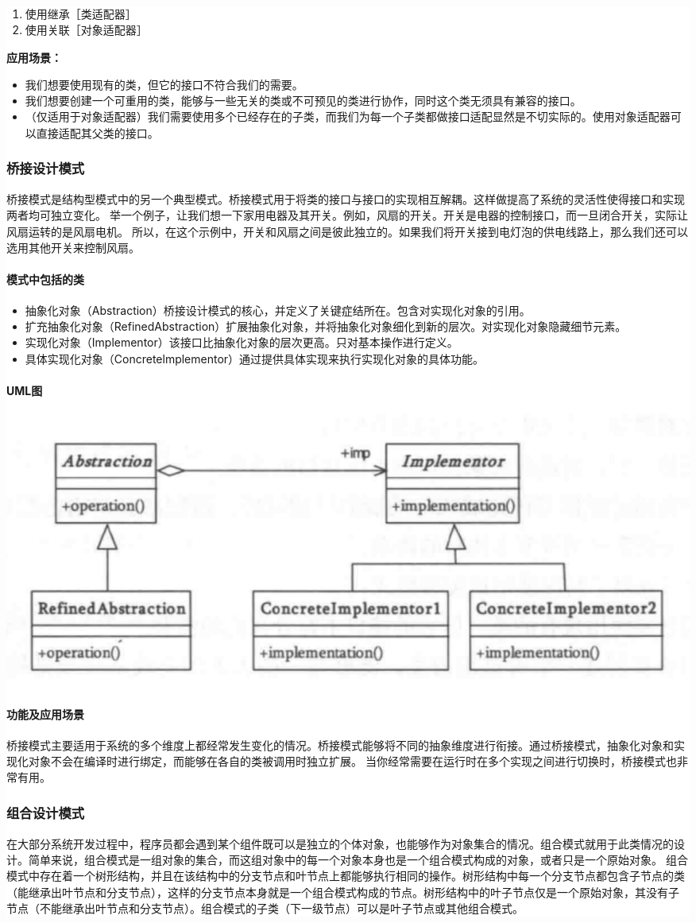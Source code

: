 1. 使用继承［类适配器］
1. 使用关联［对象适配器］

**应用场景：**

- 我们想要使用现有的类，但它的接口不符合我们的需要。
- 我们想要创建一个可重用的类，能够与一些无关的类或不可预见的类进行协作，同时这个类无须具有兼容的接口。
- （仅适用于对象适配器）我们需要使用多个已经存在的子类，而我们为每一个子类都做接口适配显然是不切实际的。使用对象适配器可以直接适配其父类的接口。



### 桥接设计模式
桥接模式是结构型模式中的另一个典型模式。桥接模式用于将类的接口与接口的实现相互解耦。这样做提高了系统的灵活性使得接口和实现两者均可独立变化。
举一个例子，让我们想一下家用电器及其开关。例如，风扇的开关。开关是电器的控制接口，而一旦闭合开关，实际让风扇运转的是风扇电机。
所以，在这个示例中，开关和风扇之间是彼此独立的。如果我们将开关接到电灯泡的供电线路上，那么我们还可以选用其他开关来控制风扇。
#### 模式中包括的类

- 抽象化对象（Abstraction）桥接设计模式的核心，并定义了关键症结所在。包含对实现化对象的引用。
- 扩充抽象化对象（RefinedAbstraction）扩展抽象化对象，并将抽象化对象细化到新的层次。对实现化对象隐藏细节元素。
- 实现化对象（Implementor）该接口比抽象化对象的层次更高。只对基本操作进行定义。
- 具体实现化对象（Concretelmplementor）通过提供具体实现来执行实现化对象的具体功能。
#### UML图
![image.png](_v_images/1588760917772-e4e10a15-0c43-456e-88f2-279fdd3e2d12.png#align=left&display=inline&height=411&margin=%5Bobject%20Object%5D&name=image.png&originHeight=411&originWidth=1027&size=184618&status=done&style=none&width=1027)
#### 功能及应用场景
桥接模式主要适用于系统的多个维度上都经常发生变化的情况。桥接模式能够将不同的抽象维度进行衔接。通过桥接模式，抽象化对象和实现化对象不会在编译时进行绑定，而能够在各自的类被调用时独立扩展。
当你经常需要在运行时在多个实现之间进行切换时，桥接模式也非常有用。


### 组合设计模式
在大部分系统开发过程中，程序员都会遇到某个组件既可以是独立的个体对象，也能够作为对象集合的情况。组合模式就用于此类情况的设计。简单来说，组合模式是一组对象的集合，而这组对象中的每一个对象本身也是一个组合模式构成的对象，或者只是一个原始对象。
组合模式中存在着一个树形结构，并且在该结构中的分支节点和叶节点上都能够执行相同的操作。树形结构中每一个分支节点都包含子节点的类（能继承出叶节点和分支节点），这样的分支节点本身就是一个组合模式构成的节点。树形结构中的叶子节点仅是一个原始对象，其没有子节点（不能继承出叶节点和分支节点）。组合模式的子类（下一级节点）可以是叶子节点或其他组合模式。

